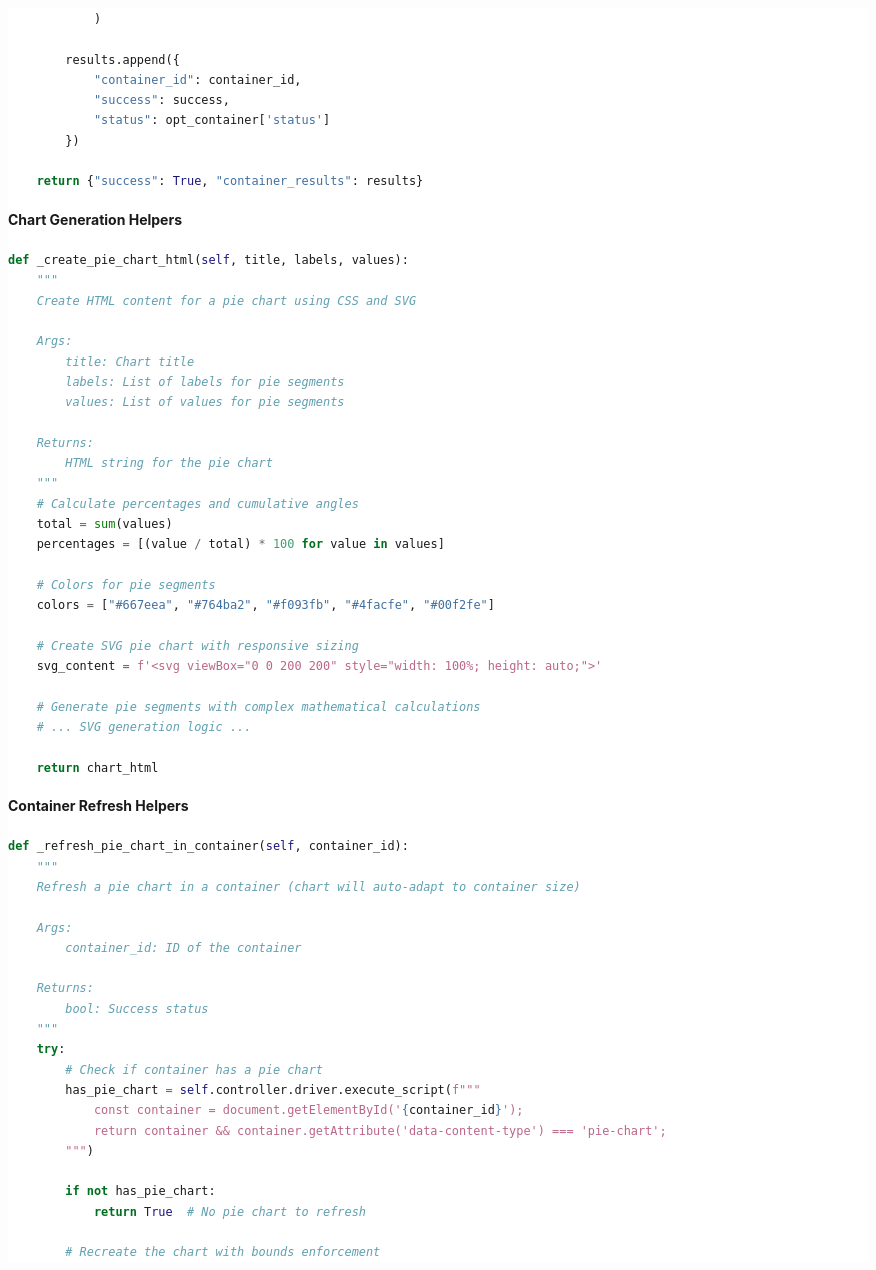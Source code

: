 ```python
            )
        
        results.append({
            "container_id": container_id,
            "success": success,
            "status": opt_container['status']
        })
    
    return {"success": True, "container_results": results}
```

#### Chart Generation Helpers
```python
def _create_pie_chart_html(self, title, labels, values):
    """
    Create HTML content for a pie chart using CSS and SVG
    
    Args:
        title: Chart title
        labels: List of labels for pie segments
        values: List of values for pie segments
        
    Returns:
        HTML string for the pie chart
    """
    # Calculate percentages and cumulative angles
    total = sum(values)
    percentages = [(value / total) * 100 for value in values]
    
    # Colors for pie segments
    colors = ["#667eea", "#764ba2", "#f093fb", "#4facfe", "#00f2fe"]
    
    # Create SVG pie chart with responsive sizing
    svg_content = f'<svg viewBox="0 0 200 200" style="width: 100%; height: auto;">'
    
    # Generate pie segments with complex mathematical calculations
    # ... SVG generation logic ...
    
    return chart_html
```

#### Container Refresh Helpers
```python
def _refresh_pie_chart_in_container(self, container_id):
    """
    Refresh a pie chart in a container (chart will auto-adapt to container size)
    
    Args:
        container_id: ID of the container
        
    Returns:
        bool: Success status
    """
    try:
        # Check if container has a pie chart
        has_pie_chart = self.controller.driver.execute_script(f"""
            const container = document.getElementById('{container_id}');
            return container && container.getAttribute('data-content-type') === 'pie-chart';
        """)
        
        if not has_pie_chart:
            return True  # No pie chart to refresh
        
        # Recreate the chart with bounds enforcement
```